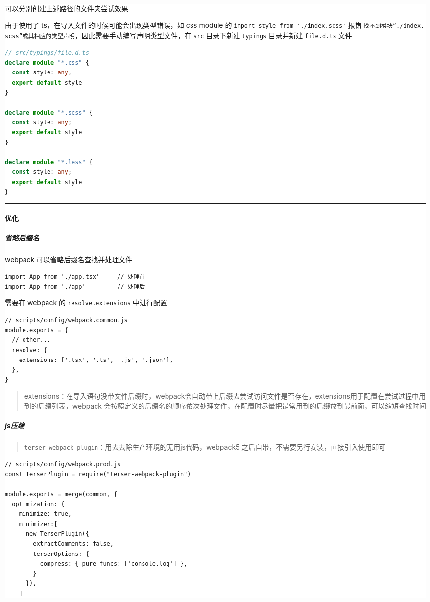 可以分别创建上述路径的文件夹尝试效果

由于使用了 ts，在导入文件的时候可能会出现类型错误，如 css module 的 `import style from './index.scss'` 报错 `找不到模块“./index.scss”或其相应的类型声明`，因此需要手动编写声明类型文件，在 `src` 目录下新建 `typings` 目录并新建 `file.d.ts` 文件

```ts
// src/typings/file.d.ts
declare module "*.css" {
  const style: any;
  export default style
}

declare module "*.scss" {
  const style: any;
  export default style
}

declare module "*.less" {
  const style: any;
  export default style
}
```

----

#### 优化

##### 省略后缀名

webpack 可以省略后缀名查找并处理文件

```tsx
import App from './app.tsx'		// 处理前
import App from './app'			// 处理后
```

需要在 webpack 的 `resolve.extensions` 中进行配置

```tsx
// scripts/config/webpack.common.js
module.exports = {
  // other...
  resolve: {
    extensions: ['.tsx', '.ts', '.js', '.json'],
  },
}
```

> extensions：在导入语句没带文件后缀时，webpack会自动带上后缀去尝试访问文件是否存在，extensions用于配置在尝试过程中用到的后缀列表，webpack 会按照定义的后缀名的顺序依次处理文件，在配置时尽量把最常用到的后缀放到最前面，可以缩短查找时间

##### js压缩

> `terser-webpack-plugin`：用去去除生产环境的无用js代码，webpack5 之后自带，不需要另行安装，直接引入使用即可

```tsx
// scripts/config/webpack.prod.js
const TerserPlugin = require("terser-webpack-plugin")

module.exports = merge(common, {
  optimization: {
    minimize: true,
    minimizer:[
      new TerserPlugin({
        extractComments: false,
        terserOptions: {
          compress: { pure_funcs: ['console.log'] },
        }
      }),
    ]
```